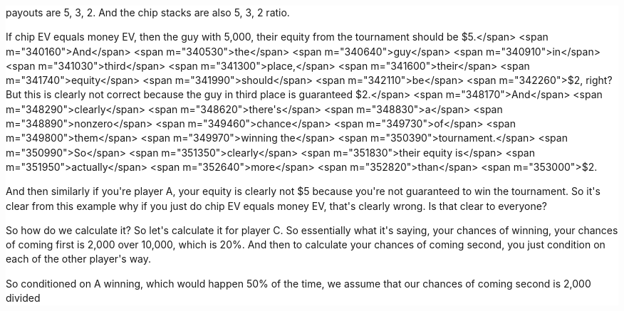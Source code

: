   <span m="328280">payouts are 5,</span> <span m="328700">3,</span> <span m="328850">2.</span>
  <span m="329480">And</span> <span m="329570">the</span> <span m="329630">chip</span>
  <span m="329870">stacks</span> <span m="330260">are</span> <span m="330350">also</span>
  <span m="330620">5,</span> <span m="330890">3,</span> <span m="331100">2</span>
  <span m="331240">ratio.</span></p><p><span m="333110">If</span> <span m="333260">chip</span>
  <span m="333530">EV</span> <span m="333800">equals</span> <span m="334160">money</span>
  <span m="334540">EV,</span> <span m="335150">then</span> <span m="335810">the</span>
  <span m="335900">guy</span> <span m="336110">with</span> <span m="336230">5,000,</span>
  <span m="336900">their</span> <span m="337130">equity</span> <span m="337820">from</span>
  <span m="338000">the</span> <span m="338120">tournament</span> <span m="338510">should</span>
  <span m="338660">be</span> <span m="339010">$5.</span> <span m="340160">And</span>
  <span m="340530">the</span> <span m="340640">guy</span> <span m="340910">in</span>
  <span m="341030">third</span> <span m="341300">place,</span> <span m="341600">their</span>
  <span m="341740">equity</span> <span m="341990">should</span> <span m="342110">be</span>
  <span m="342260">$2,</span> <span m="343100">right?</span> <span m="343370">But</span>
  <span m="343460">this</span> <span m="343640">is</span> <span m="343760">clearly</span>
  <span m="344180">not</span> <span m="344450">correct</span> <span m="345710">because</span>
  <span m="346220">the</span> <span m="346320">guy</span> <span m="346510">in third
  place is</span> <span m="346830">guaranteed</span> <span m="347380">$2.</span> <span
  m="348170">And</span> <span m="348290">clearly</span> <span m="348620">there's</span>
  <span m="348830">a</span> <span m="348890">nonzero</span> <span m="349460">chance</span>
  <span m="349730">of</span> <span m="349800">them</span> <span m="349970">winning
  the</span> <span m="350390">tournament.</span> <span m="350990">So</span> <span
  m="351350">clearly</span> <span m="351830">their equity is</span> <span m="351950">actually</span>
  <span m="352640">more</span> <span m="352820">than</span> <span m="353000">$2.</span></p><p><span
  m="354050">And</span> <span m="354200">then</span> <span m="354530">similarly</span>
  <span m="355160">if</span> <span m="355280">you're</span> <span m="355410">player</span>
  <span m="355690">A,</span> <span m="356270">your</span> <span m="356450">equity</span>
  <span m="356710">is</span> <span m="356870">clearly</span> <span m="357410">not</span>
  <span m="358030">$5</span> <span m="358640">because</span> <span m="358790">you're</span>
  <span m="358880">not</span> <span m="359030">guaranteed</span> <span m="359450">to</span>
  <span m="359540">win</span> <span m="359660">the</span> <span m="359750">tournament.</span>
  <span m="360950">So</span> <span m="361220">it's</span> <span m="361580">clear</span>
  <span m="361910">from</span> <span m="362120">this</span> <span m="362270">example</span>
  <span m="362750">why</span> <span m="363110">if you</span> <span m="363200">just</span>
  <span m="363440">do</span> <span m="363830">chip</span> <span m="364130">EV</span>
  <span m="364940">equals</span> <span m="365180">money</span> <span m="365390">EV,</span>
  <span m="365870">that's</span> <span m="366080">clearly</span> <span m="366500">wrong.</span>
  <span m="367110">Is that clear</span> <span m="367450">to everyone?</span></p><p><span
  m="370040">So</span> <span m="370520">how</span> <span m="370640">do</span> <span
  m="370760">we</span> <span m="370820">calculate</span> <span m="371270">it?</span>
  <span m="371900">So</span> <span m="372190">let's</span> <span m="372400">calculate</span>
  <span m="372670">it</span> <span m="372830">for</span> <span m="372990">player C.</span>
  <span m="374000">So</span> <span m="374210">essentially</span> <span m="374630">what</span>
  <span m="374720">it's</span> <span m="374780">saying,</span> <span m="374990">your</span>
  <span m="375110">chances</span> <span m="375470">of</span> <span m="375530">winning,</span>
  <span m="376020">your</span> <span m="376160">chances</span> <span m="376410">of</span>
  <span m="376550">coming</span> <span m="376820">first</span> <span m="377700">is</span>
  <span m="378470">2,000</span> <span m="379070">over</span> <span m="379320">10,000,</span>
  <span m="379940">which</span> <span m="380120">is</span> <span m="380240">20%.</span>
  <span m="381290">And</span> <span m="381410">then</span> <span m="381530">to</span>
  <span m="381620">calculate</span> <span m="382040">your</span> <span m="382130">chances</span>
  <span m="382430">of</span> <span m="382520">coming</span> <span m="382760">second,</span>
  <span m="383530">you</span> <span m="383650">just</span> <span m="383840">condition</span>
  <span m="384620">on</span> <span m="384980">each</span> <span m="385190">of</span>
  <span m="385280">the</span> <span m="385610">other</span> <span m="385880">player's</span>
  <span m="386300">way.</span></p><p><span m="386930">So</span> <span m="387200">conditioned</span>
  <span m="387770">on</span> <span m="387950">A</span> <span m="388160">winning,</span>
  <span m="388430">which</span> <span m="388580">would</span> <span m="388730">happen</span>
  <span m="389030">50%</span> <span m="389660">of</span> <span m="389720">the</span>
  <span m="389780">time,</span> <span m="390410">we</span> <span m="390620">assume</span>
  <span m="390890">that</span> <span m="391000">our</span> <span m="391070">chances</span>
  <span m="391400">of</span> <span m="391460">coming</span> <span m="391760">second</span>
  <span m="391940">is</span> <span m="392330">2,000</span> <span m="393410">divided</span>